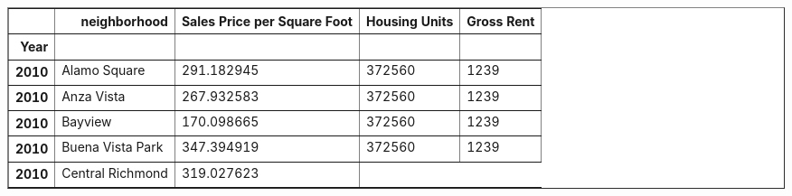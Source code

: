 <div>
<style scoped>
    .dataframe tbody tr th:only-of-type {
        vertical-align: middle;
    }

    .dataframe tbody tr th {
        vertical-align: top;
    }

    .dataframe thead th {
        text-align: right;
    }
</style>
<table border="1" class="dataframe">
  <thead>
    <tr style="text-align: right;">
      <th></th>
      <th>neighborhood</th>
      <th>Sales Price per Square Foot</th>
      <th>Housing Units</th>
      <th>Gross Rent</th>
    </tr>
    <tr>
      <th>Year</th>
      <th></th>
      <th></th>
      <th></th>
      <th></th>
    </tr>
  </thead>
  <tbody>
    <tr>
      <th>2010</th>
      <td>Alamo Square</td>
      <td>291.182945</td>
      <td>372560</td>
      <td>1239</td>
    </tr>
    <tr>
      <th>2010</th>
      <td>Anza Vista</td>
      <td>267.932583</td>
      <td>372560</td>
      <td>1239</td>
    </tr>
    <tr>
      <th>2010</th>
      <td>Bayview</td>
      <td>170.098665</td>
      <td>372560</td>
      <td>1239</td>
    </tr>
    <tr>
      <th>2010</th>
      <td>Buena Vista Park</td>
      <td>347.394919</td>
      <td>372560</td>
      <td>1239</td>
    </tr>
    <tr>
      <th>2010</th>
      <td>Central Richmond</td>
      <td>319.027623</td>
